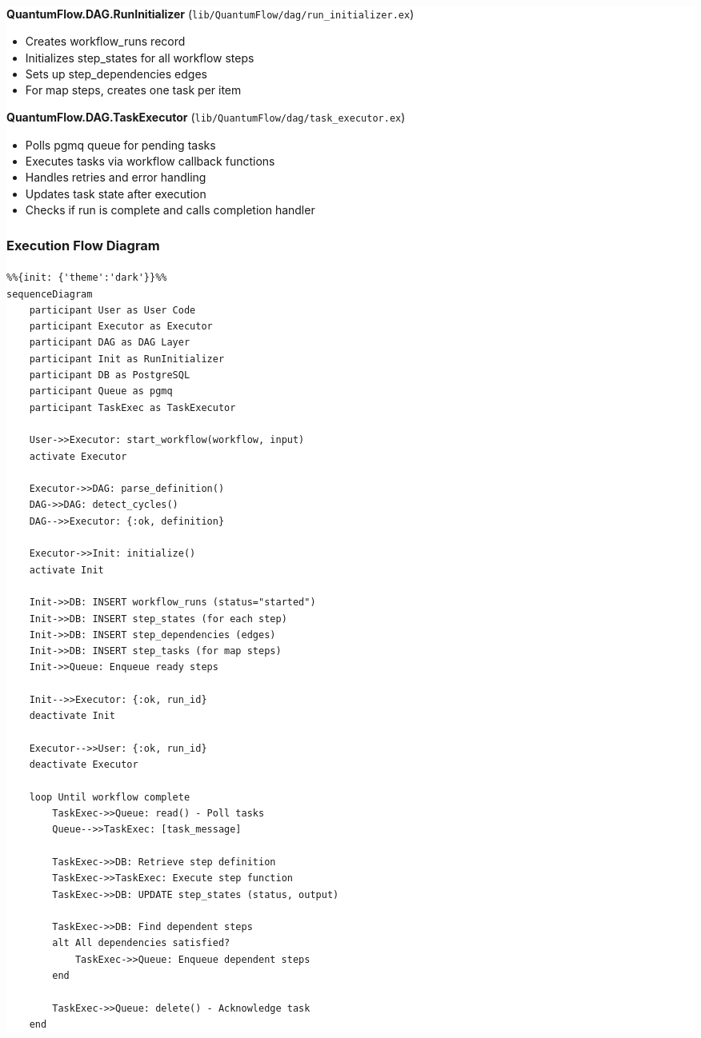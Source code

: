 **QuantumFlow.DAG.RunInitializer** (`lib/QuantumFlow/dag/run_initializer.ex`)
- Creates workflow_runs record
- Initializes step_states for all workflow steps
- Sets up step_dependencies edges
- For map steps, creates one task per item

**QuantumFlow.DAG.TaskExecutor** (`lib/QuantumFlow/dag/task_executor.ex`)
- Polls pgmq queue for pending tasks
- Executes tasks via workflow callback functions
- Handles retries and error handling
- Updates task state after execution
- Checks if run is complete and calls completion handler

### Execution Flow Diagram

```mermaid
%%{init: {'theme':'dark'}}%%
sequenceDiagram
    participant User as User Code
    participant Executor as Executor
    participant DAG as DAG Layer
    participant Init as RunInitializer
    participant DB as PostgreSQL
    participant Queue as pgmq
    participant TaskExec as TaskExecutor

    User->>Executor: start_workflow(workflow, input)
    activate Executor

    Executor->>DAG: parse_definition()
    DAG->>DAG: detect_cycles()
    DAG-->>Executor: {:ok, definition}

    Executor->>Init: initialize()
    activate Init

    Init->>DB: INSERT workflow_runs (status="started")
    Init->>DB: INSERT step_states (for each step)
    Init->>DB: INSERT step_dependencies (edges)
    Init->>DB: INSERT step_tasks (for map steps)
    Init->>Queue: Enqueue ready steps

    Init-->>Executor: {:ok, run_id}
    deactivate Init

    Executor-->>User: {:ok, run_id}
    deactivate Executor

    loop Until workflow complete
        TaskExec->>Queue: read() - Poll tasks
        Queue-->>TaskExec: [task_message]

        TaskExec->>DB: Retrieve step definition
        TaskExec->>TaskExec: Execute step function
        TaskExec->>DB: UPDATE step_states (status, output)

        TaskExec->>DB: Find dependent steps
        alt All dependencies satisfied?
            TaskExec->>Queue: Enqueue dependent steps
        end

        TaskExec->>Queue: delete() - Acknowledge task
    end

```